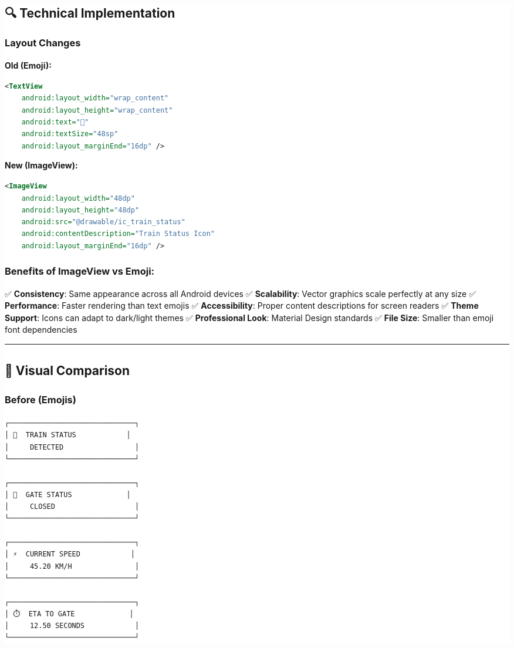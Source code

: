 
## 🔍 Technical Implementation

### **Layout Changes**

**Old (Emoji):**
```xml
<TextView
    android:layout_width="wrap_content"
    android:layout_height="wrap_content"
    android:text="🚂"
    android:textSize="48sp"
    android:layout_marginEnd="16dp" />
```

**New (ImageView):**
```xml
<ImageView
    android:layout_width="48dp"
    android:layout_height="48dp"
    android:src="@drawable/ic_train_status"
    android:contentDescription="Train Status Icon"
    android:layout_marginEnd="16dp" />
```

### **Benefits of ImageView vs Emoji:**
✅ **Consistency**: Same appearance across all Android devices
✅ **Scalability**: Vector graphics scale perfectly at any size
✅ **Performance**: Faster rendering than text emojis
✅ **Accessibility**: Proper content descriptions for screen readers
✅ **Theme Support**: Icons can adapt to dark/light themes
✅ **Professional Look**: Material Design standards
✅ **File Size**: Smaller than emoji font dependencies

---

## 🎨 Visual Comparison

### **Before (Emojis)**
```
┌──────────────────────────────┐
│ 🚂  TRAIN STATUS            │
│     DETECTED                 │
└──────────────────────────────┘

┌──────────────────────────────┐
│ 🚧  GATE STATUS             │
│     CLOSED                   │
└──────────────────────────────┘

┌──────────────────────────────┐
│ ⚡  CURRENT SPEED            │
│     45.20 KM/H               │
└──────────────────────────────┘

┌──────────────────────────────┐
│ ⏱️  ETA TO GATE             │
│     12.50 SECONDS            │
└──────────────────────────────┘
```
